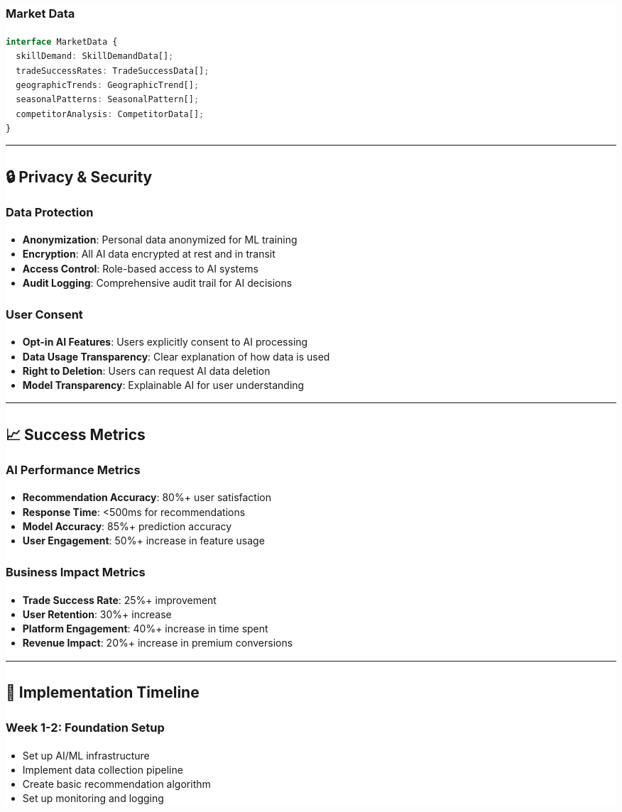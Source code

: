 ### **Market Data**
```typescript
interface MarketData {
  skillDemand: SkillDemandData[];
  tradeSuccessRates: TradeSuccessData[];
  geographicTrends: GeographicTrend[];
  seasonalPatterns: SeasonalPattern[];
  competitorAnalysis: CompetitorData[];
}
```

---

## 🔒 **Privacy & Security**

### **Data Protection**
- **Anonymization**: Personal data anonymized for ML training
- **Encryption**: All AI data encrypted at rest and in transit
- **Access Control**: Role-based access to AI systems
- **Audit Logging**: Comprehensive audit trail for AI decisions

### **User Consent**
- **Opt-in AI Features**: Users explicitly consent to AI processing
- **Data Usage Transparency**: Clear explanation of how data is used
- **Right to Deletion**: Users can request AI data deletion
- **Model Transparency**: Explainable AI for user understanding

---

## 📈 **Success Metrics**

### **AI Performance Metrics**
- **Recommendation Accuracy**: 80%+ user satisfaction
- **Response Time**: <500ms for recommendations
- **Model Accuracy**: 85%+ prediction accuracy
- **User Engagement**: 50%+ increase in feature usage

### **Business Impact Metrics**
- **Trade Success Rate**: 25%+ improvement
- **User Retention**: 30%+ increase
- **Platform Engagement**: 40%+ increase in time spent
- **Revenue Impact**: 20%+ increase in premium conversions

---

## 🚀 **Implementation Timeline**

### **Week 1-2: Foundation Setup**
- Set up AI/ML infrastructure
- Implement data collection pipeline
- Create basic recommendation algorithm
- Set up monitoring and logging
